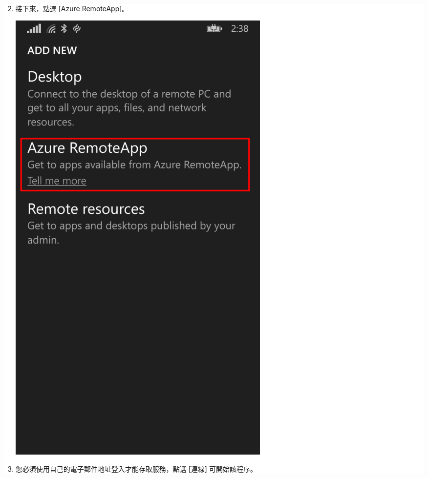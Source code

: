 2. 接下來，點選 [Azure RemoteApp]。

	![新增項目頁面](./media/remoteapp-clients/WinPhone2.png)

3. 您必須使用自己的電子郵件地址登入才能存取服務，點選 [連線] 可開始該程序。
